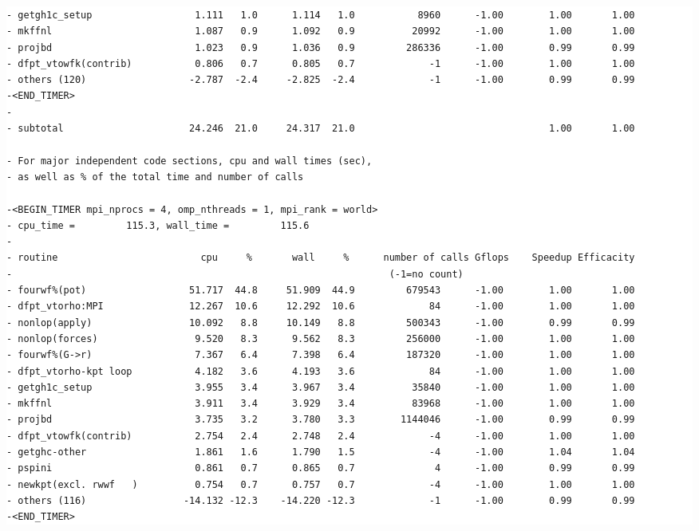     - getgh1c_setup                  1.111   1.0      1.114   1.0           8960      -1.00        1.00       1.00
    - mkffnl                         1.087   0.9      1.092   0.9          20992      -1.00        1.00       1.00
    - projbd                         1.023   0.9      1.036   0.9         286336      -1.00        0.99       0.99
    - dfpt_vtowfk(contrib)           0.806   0.7      0.805   0.7             -1      -1.00        1.00       1.00
    - others (120)                  -2.787  -2.4     -2.825  -2.4             -1      -1.00        0.99       0.99
    -<END_TIMER>
    -
    - subtotal                      24.246  21.0     24.317  21.0                                  1.00       1.00

    - For major independent code sections, cpu and wall times (sec),
    - as well as % of the total time and number of calls
    
    -<BEGIN_TIMER mpi_nprocs = 4, omp_nthreads = 1, mpi_rank = world>
    - cpu_time =         115.3, wall_time =         115.6
    -
    - routine                         cpu     %       wall     %      number of calls Gflops    Speedup Efficacity
    -                                                                  (-1=no count)
    - fourwf%(pot)                  51.717  44.8     51.909  44.9         679543      -1.00        1.00       1.00
    - dfpt_vtorho:MPI               12.267  10.6     12.292  10.6             84      -1.00        1.00       1.00
    - nonlop(apply)                 10.092   8.8     10.149   8.8         500343      -1.00        0.99       0.99
    - nonlop(forces)                 9.520   8.3      9.562   8.3         256000      -1.00        1.00       1.00
    - fourwf%(G->r)                  7.367   6.4      7.398   6.4         187320      -1.00        1.00       1.00
    - dfpt_vtorho-kpt loop           4.182   3.6      4.193   3.6             84      -1.00        1.00       1.00
    - getgh1c_setup                  3.955   3.4      3.967   3.4          35840      -1.00        1.00       1.00
    - mkffnl                         3.911   3.4      3.929   3.4          83968      -1.00        1.00       1.00
    - projbd                         3.735   3.2      3.780   3.3        1144046      -1.00        0.99       0.99
    - dfpt_vtowfk(contrib)           2.754   2.4      2.748   2.4             -4      -1.00        1.00       1.00
    - getghc-other                   1.861   1.6      1.790   1.5             -4      -1.00        1.04       1.04
    - pspini                         0.861   0.7      0.865   0.7              4      -1.00        0.99       0.99
    - newkpt(excl. rwwf   )          0.754   0.7      0.757   0.7             -4      -1.00        1.00       1.00
    - others (116)                 -14.132 -12.3    -14.220 -12.3             -1      -1.00        0.99       0.99
    -<END_TIMER>
